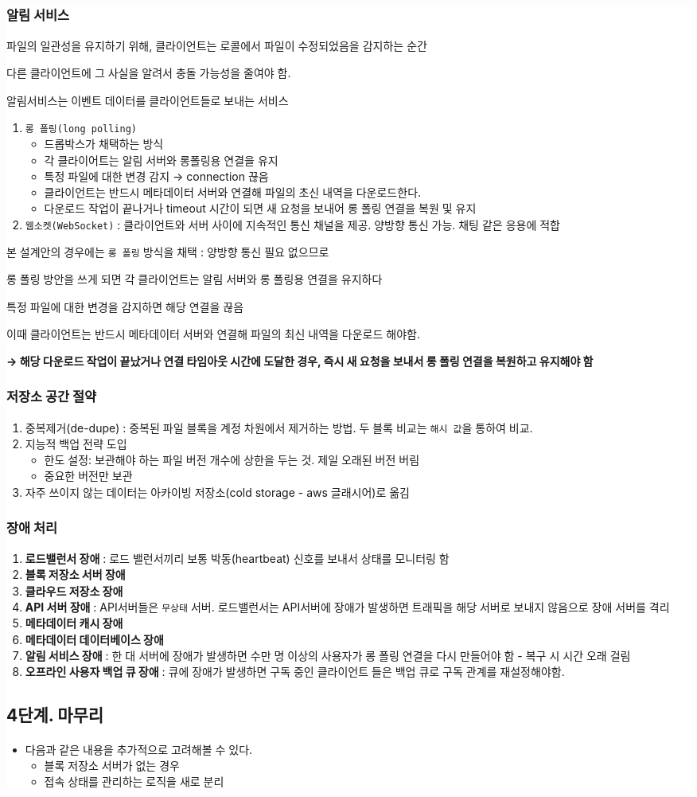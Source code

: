 ### 알림 서비스

파일의 일관성을 유지하기 위해, 클라이언트는 로콜에서 파일이 수정되었음을 감지하는 순간

다른 클라이언트에 그 사실을 알려서 충돌 가능성을 줄여야 함.

알림서비스는 이벤트 데이터를 클라이언트들로 보내는 서비스

1. `롱 폴링(long polling)`
    - 드롭박스가 채택하는 방식
    - 각 클라이어트는 알림 서버와 롱폴링용 연결을 유지
    - 특정 파일에 대한 변경 감지 → connection 끊음
    - 클라이언트는 반드시 메타데이터 서버와 연결해 파일의 초신 내역을 다운로드한다.
    - 다운로드 작업이 끝나거나 timeout 시간이 되면 새 요청을 보내어 롱 폴링 연결을 복원 및 유지
2. `웹소켓(WebSocket)` : 클라이언트와 서버 사이에 지속적인 통신 채널을 제공. 양방향 통신 가능. 채팅 같은 응용에 적합

본 설계안의 경우에는 `롱 폴링` 방식을 채택 : 양방향 통신 필요 없으므로

롱 폴링 방안을 쓰게 되면 각 클라이언트는 알림 서버와 롱 폴링용 연결을 유지하다

특정 파일에 대한 변경을 감지하면 해당 연결을 끊음

이때 클라이언트는 반드시 메타데이터 서버와 연결해 파일의 최신 내역을 다운로드 해야함.

**→ 해당 다운로드 작업이 끝났거나 연결 타임아웃 시간에 도달한 경우, 즉시 새 요청을 보내서 롱 폴링 연결을 복원하고 유지해야 함**

### 저장소 공간 절약

1. 중복제거(de-dupe) : 중복된 파일 블록을 계정 차원에서 제거하는 방법. 두 블록 비교는 `해시 값`을 통하여 비교.
2. 지능적 백업 전략 도입
    - 한도 설정: 보관해야 하는 파일 버전 개수에 상한을 두는 것. 제일 오래된 버전 버림
    - 중요한 버전만 보관
3. 자주 쓰이지 않는 데이터는 아카이빙 저장소(cold storage - aws 글래시어)로 옮김

### 장애 처리

1. **로드밸런서 장애** : 로드 밸런서끼리 보통 박동(heartbeat) 신호를 보내서 상태를 모니터링 함
2. **블록 저장소 서버 장애**
3. **클라우드 저장소 장애**
4. **API 서버 장애** : API서버들은 `무상태` 서버. 로드밸런서는 API서버에 장애가 발생하면 트래픽을 해당 서버로 보내지 않음으로 장애 서버를 격리
5. **메타데이터 캐시 장애**
6. **메타데이터 데이터베이스 장애**
7. **알림 서비스 장애** : 한 대 서버에 장애가 발생하면 수만 명 이상의 사용자가 롱 폴링 연결을 다시 만들어야 함 - 복구 시 시간 오래 걸림
8. **오프라인 사용자 백업 큐 장애** : 큐에 장애가 발생하면 구독 중인 클라이언트 들은 백업 큐로 구독 관계를 재설정해야함.

## 4단계. 마무리

- 다음과 같은 내용을 추가적으로 고려해볼 수 있다.
    - 블록 저장소 서버가 없는 경우
    - 접속 상태를 관리하는 로직을 새로 분리
